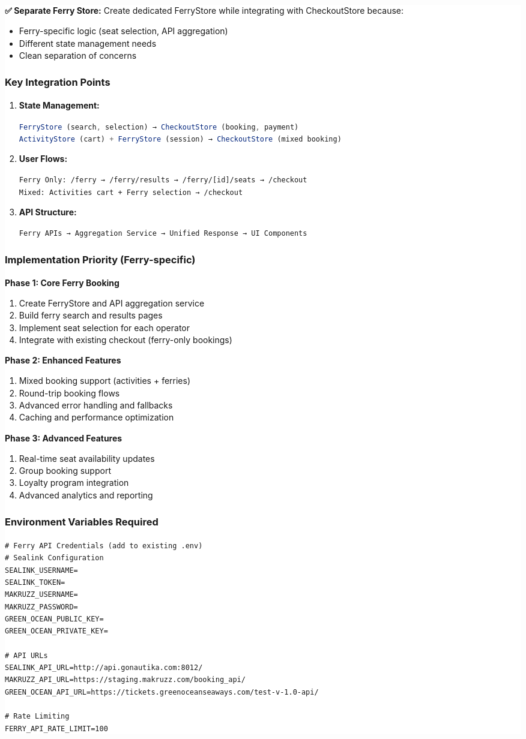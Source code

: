 **✅ Separate Ferry Store:** Create dedicated FerryStore while integrating with CheckoutStore because:

- Ferry-specific logic (seat selection, API aggregation)
- Different state management needs
- Clean separation of concerns

### Key Integration Points

1. **State Management:**

   ```typescript
   FerryStore (search, selection) → CheckoutStore (booking, payment)
   ActivityStore (cart) + FerryStore (session) → CheckoutStore (mixed booking)
   ```

2. **User Flows:**

   ```
   Ferry Only: /ferry → /ferry/results → /ferry/[id]/seats → /checkout
   Mixed: Activities cart + Ferry selection → /checkout
   ```

3. **API Structure:**
   ```
   Ferry APIs → Aggregation Service → Unified Response → UI Components
   ```

### Implementation Priority (Ferry-specific)

**Phase 1: Core Ferry Booking**

1. Create FerryStore and API aggregation service
2. Build ferry search and results pages
3. Implement seat selection for each operator
4. Integrate with existing checkout (ferry-only bookings)

**Phase 2: Enhanced Features**

1. Mixed booking support (activities + ferries)
2. Round-trip booking flows
3. Advanced error handling and fallbacks
4. Caching and performance optimization

**Phase 3: Advanced Features**

1. Real-time seat availability updates
2. Group booking support
3. Loyalty program integration
4. Advanced analytics and reporting

### Environment Variables Required

```env
# Ferry API Credentials (add to existing .env)
# Sealink Configuration
SEALINK_USERNAME=
SEALINK_TOKEN=
MAKRUZZ_USERNAME=
MAKRUZZ_PASSWORD=
GREEN_OCEAN_PUBLIC_KEY=
GREEN_OCEAN_PRIVATE_KEY=

# API URLs
SEALINK_API_URL=http://api.gonautika.com:8012/
MAKRUZZ_API_URL=https://staging.makruzz.com/booking_api/
GREEN_OCEAN_API_URL=https://tickets.greenoceanseaways.com/test-v-1.0-api/

# Rate Limiting
FERRY_API_RATE_LIMIT=100
```